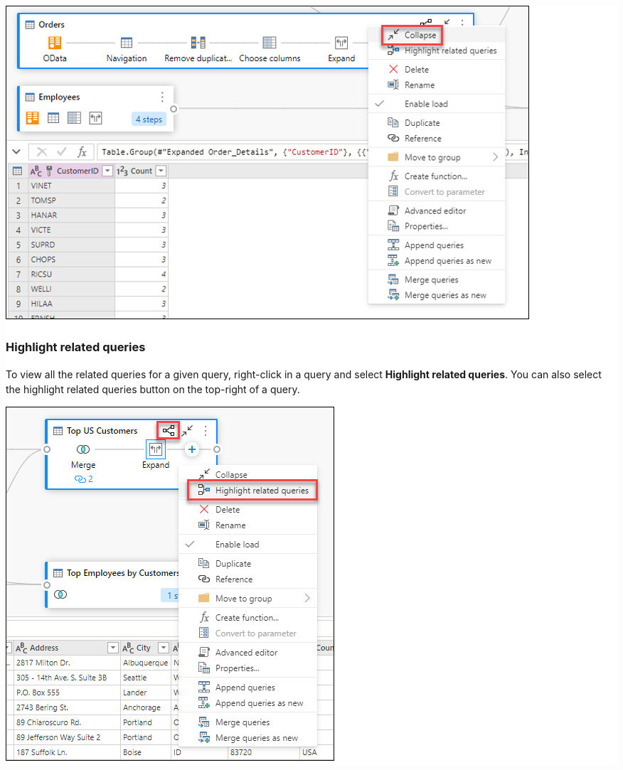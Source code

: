 ![Emphasizing the collapse button in the context menu of the query.](media/diagram-view/diagram-view-expand-collapse-query.png)

### Highlight related queries

To view all the related queries for a given query, right-click in a query and select **Highlight related queries**. You can also select the highlight related queries button on the top-right of a query.

![Highlight related queries buttons at the top of the Top US Customers query and inside the context menu.](media/diagram-view/diagram-view-highlight-related-queries.png)

